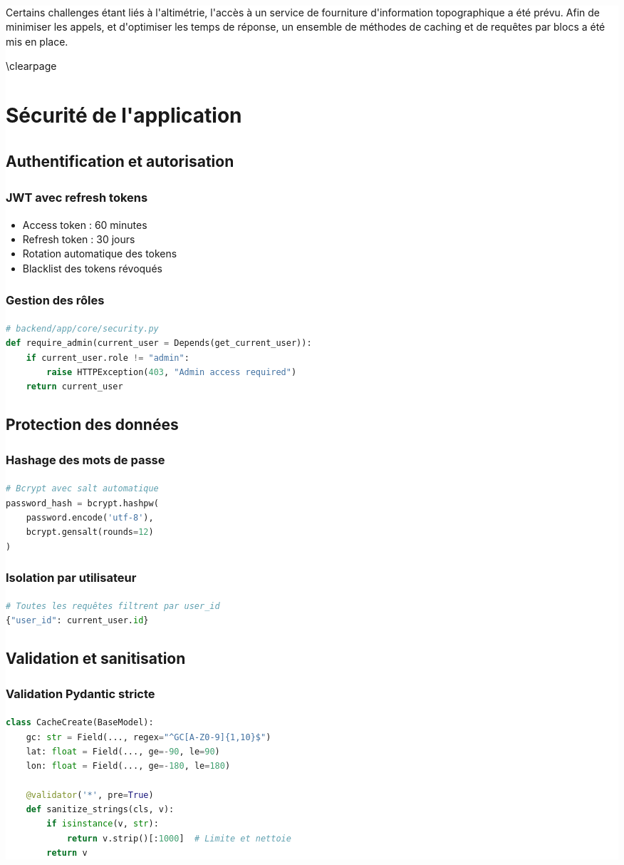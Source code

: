 Certains challenges étant liés à l'altimétrie, l'accès à un service de fourniture d'information topographique a été prévu. Afin de minimiser les appels, et d'optimiser les temps de réponse, un ensemble de méthodes de caching et de requêtes par blocs a été mis en place.




\clearpage

# Sécurité de l'application
## Authentification et autorisation

### JWT avec refresh tokens
- Access token&nbsp;: 60 minutes
- Refresh token&nbsp;: 30 jours
- Rotation automatique des tokens
- Blacklist des tokens révoqués

### Gestion des rôles
```python
# backend/app/core/security.py
def require_admin(current_user = Depends(get_current_user)):
    if current_user.role != "admin":
        raise HTTPException(403, "Admin access required")
    return current_user
```

## Protection des données

### Hashage des mots de passe
```python
# Bcrypt avec salt automatique
password_hash = bcrypt.hashpw(
    password.encode('utf-8'),
    bcrypt.gensalt(rounds=12)
)
```

### Isolation par utilisateur
```python
# Toutes les requêtes filtrent par user_id
{"user_id": current_user.id}
```

## Validation et sanitisation

### Validation Pydantic stricte
```python
class CacheCreate(BaseModel):
    gc: str = Field(..., regex="^GC[A-Z0-9]{1,10}$")
    lat: float = Field(..., ge=-90, le=90)
    lon: float = Field(..., ge=-180, le=180)

    @validator('*', pre=True)
    def sanitize_strings(cls, v):
        if isinstance(v, str):
            return v.strip()[:1000]  # Limite et nettoie
        return v
```

